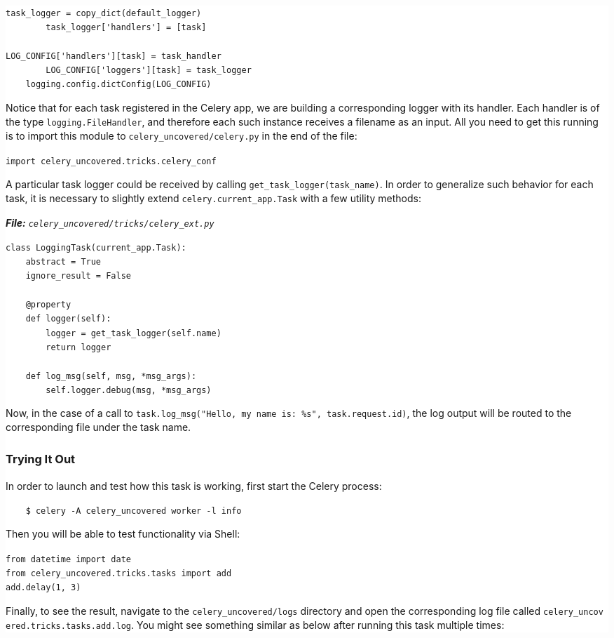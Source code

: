 ```
task_logger = copy_dict(default_logger)
        task_logger['handlers'] = [task]

LOG_CONFIG['handlers'][task] = task_handler
        LOG_CONFIG['loggers'][task] = task_logger
    logging.config.dictConfig(LOG_CONFIG)
```

Notice that for each task registered in the Celery app, we are building a corresponding logger with its handler. Each handler is of the type `logging.FileHandler`, and therefore each such instance receives a filename as an input. All you need to get this running is to import this module to `celery_uncovered/celery.py` in the end of the file:

```
import celery_uncovered.tricks.celery_conf
```

A particular task logger could be received by calling `get_task_logger(task_name)`. In order to generalize such behavior for each task, it is necessary to slightly extend `celery.current_app.Task` with a few utility methods:

_**File:** `celery_uncovered/tricks/celery_ext.py`_

```
class LoggingTask(current_app.Task):
    abstract = True
    ignore_result = False

    @property
    def logger(self):
        logger = get_task_logger(self.name)
        return logger

    def log_msg(self, msg, *msg_args):
        self.logger.debug(msg, *msg_args)
```

Now, in the case of a call to `task.log_msg("Hello, my name is: %s", task.request.id)`, the log output will be routed to the corresponding file under the task name.

### Trying It Out

In order to launch and test how this task is working, first start the Celery process:

```
    $ celery -A celery_uncovered worker -l info
```

Then you will be able to test functionality via Shell:

```
from datetime import date
from celery_uncovered.tricks.tasks import add
add.delay(1, 3)
```

Finally, to see the result, navigate to the `celery_uncovered/logs` directory and open the corresponding log file called `celery_uncovered.tricks.tasks.add.log`. You might see something similar as below after running this task multiple times:
